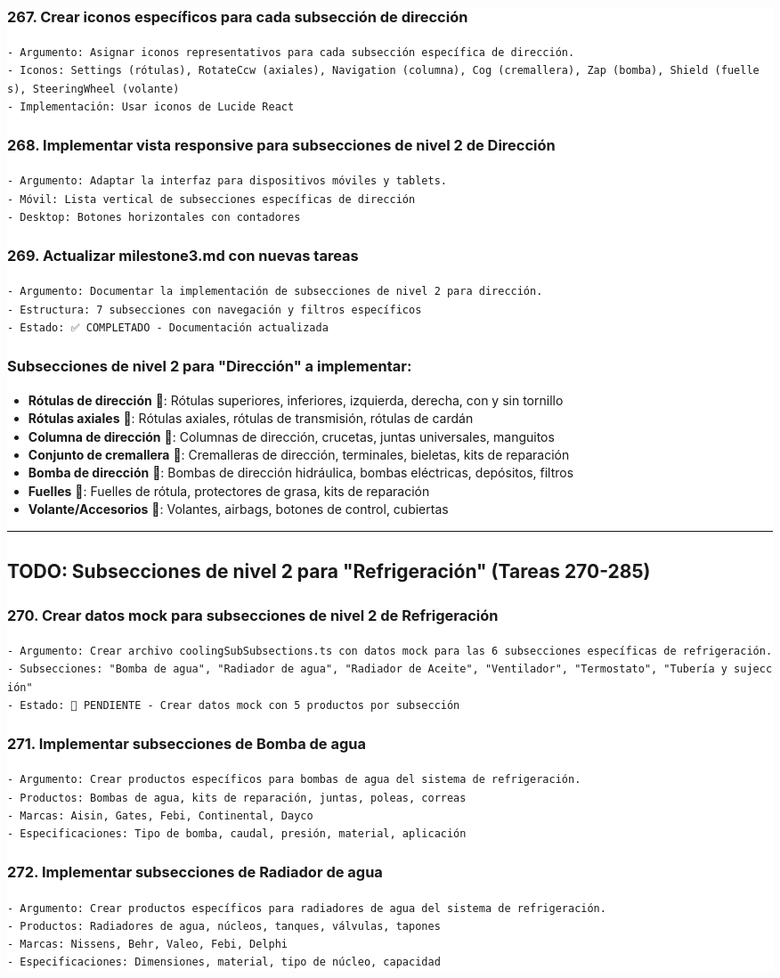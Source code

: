 ### 267. **Crear iconos específicos para cada subsección de dirección**
    - Argumento: Asignar iconos representativos para cada subsección específica de dirección.
    - Iconos: Settings (rótulas), RotateCcw (axiales), Navigation (columna), Cog (cremallera), Zap (bomba), Shield (fuelles), SteeringWheel (volante)
    - Implementación: Usar iconos de Lucide React

### 268. **Implementar vista responsive para subsecciones de nivel 2 de Dirección**
    - Argumento: Adaptar la interfaz para dispositivos móviles y tablets.
    - Móvil: Lista vertical de subsecciones específicas de dirección
    - Desktop: Botones horizontales con contadores

### 269. **Actualizar milestone3.md con nuevas tareas**
    - Argumento: Documentar la implementación de subsecciones de nivel 2 para dirección.
    - Estructura: 7 subsecciones con navegación y filtros específicos
    - Estado: ✅ COMPLETADO - Documentación actualizada

### Subsecciones de nivel 2 para "Dirección" a implementar:

- **Rótulas de dirección** 🔄: Rótulas superiores, inferiores, izquierda, derecha, con y sin tornillo
- **Rótulas axiales** 🔄: Rótulas axiales, rótulas de transmisión, rótulas de cardán
- **Columna de dirección** 🔄: Columnas de dirección, crucetas, juntas universales, manguitos
- **Conjunto de cremallera** 🔄: Cremalleras de dirección, terminales, bieletas, kits de reparación
- **Bomba de dirección** 🔄: Bombas de dirección hidráulica, bombas eléctricas, depósitos, filtros
- **Fuelles** 🔄: Fuelles de rótula, protectores de grasa, kits de reparación
- **Volante/Accesorios** 🔄: Volantes, airbags, botones de control, cubiertas

---

## TODO: Subsecciones de nivel 2 para "Refrigeración" (Tareas 270-285)

### 270. **Crear datos mock para subsecciones de nivel 2 de Refrigeración**
    - Argumento: Crear archivo coolingSubSubsections.ts con datos mock para las 6 subsecciones específicas de refrigeración.
    - Subsecciones: "Bomba de agua", "Radiador de agua", "Radiador de Aceite", "Ventilador", "Termostato", "Tubería y sujección"
    - Estado: 🔄 PENDIENTE - Crear datos mock con 5 productos por subsección

### 271. **Implementar subsecciones de Bomba de agua**
    - Argumento: Crear productos específicos para bombas de agua del sistema de refrigeración.
    - Productos: Bombas de agua, kits de reparación, juntas, poleas, correas
    - Marcas: Aisin, Gates, Febi, Continental, Dayco
    - Especificaciones: Tipo de bomba, caudal, presión, material, aplicación

### 272. **Implementar subsecciones de Radiador de agua**
    - Argumento: Crear productos específicos para radiadores de agua del sistema de refrigeración.
    - Productos: Radiadores de agua, núcleos, tanques, válvulas, tapones
    - Marcas: Nissens, Behr, Valeo, Febi, Delphi
    - Especificaciones: Dimensiones, material, tipo de núcleo, capacidad
